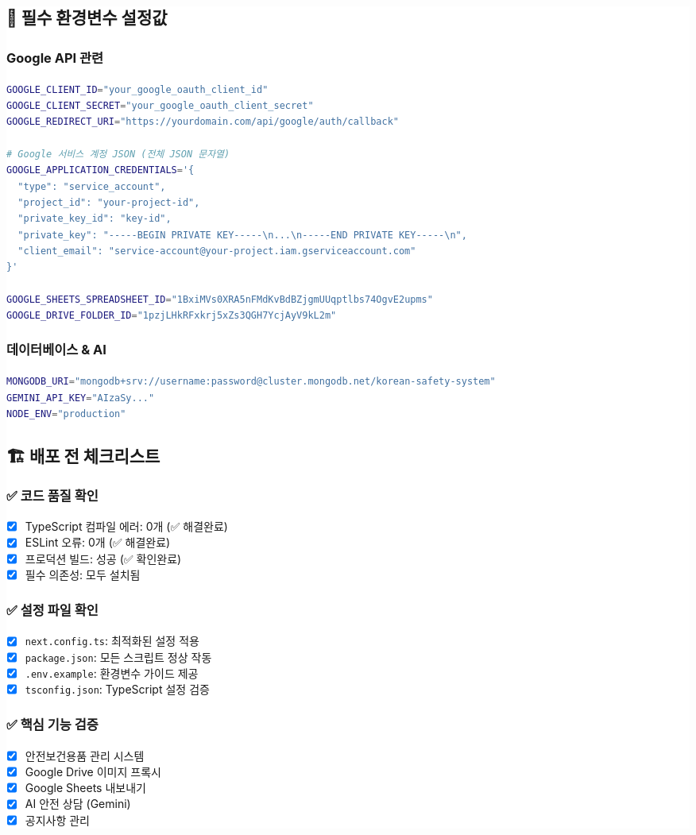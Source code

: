 ## 🔧 필수 환경변수 설정값

### Google API 관련
```bash
GOOGLE_CLIENT_ID="your_google_oauth_client_id"
GOOGLE_CLIENT_SECRET="your_google_oauth_client_secret"
GOOGLE_REDIRECT_URI="https://yourdomain.com/api/google/auth/callback"

# Google 서비스 계정 JSON (전체 JSON 문자열)
GOOGLE_APPLICATION_CREDENTIALS='{
  "type": "service_account",
  "project_id": "your-project-id",
  "private_key_id": "key-id",
  "private_key": "-----BEGIN PRIVATE KEY-----\n...\n-----END PRIVATE KEY-----\n",
  "client_email": "service-account@your-project.iam.gserviceaccount.com"
}'

GOOGLE_SHEETS_SPREADSHEET_ID="1BxiMVs0XRA5nFMdKvBdBZjgmUUqptlbs74OgvE2upms"
GOOGLE_DRIVE_FOLDER_ID="1pzjLHkRFxkrj5xZs3QGH7YcjAyV9kL2m"
```

### 데이터베이스 & AI
```bash
MONGODB_URI="mongodb+srv://username:password@cluster.mongodb.net/korean-safety-system"
GEMINI_API_KEY="AIzaSy..."
NODE_ENV="production"
```

## 🏗️ 배포 전 체크리스트

### ✅ 코드 품질 확인
- [x] TypeScript 컴파일 에러: 0개 (✅ 해결완료)
- [x] ESLint 오류: 0개 (✅ 해결완료)  
- [x] 프로덕션 빌드: 성공 (✅ 확인완료)
- [x] 필수 의존성: 모두 설치됨

### ✅ 설정 파일 확인
- [x] `next.config.ts`: 최적화된 설정 적용
- [x] `package.json`: 모든 스크립트 정상 작동
- [x] `.env.example`: 환경변수 가이드 제공
- [x] `tsconfig.json`: TypeScript 설정 검증

### ✅ 핵심 기능 검증
- [x] 안전보건용품 관리 시스템
- [x] Google Drive 이미지 프록시
- [x] Google Sheets 내보내기
- [x] AI 안전 상담 (Gemini)
- [x] 공지사항 관리

